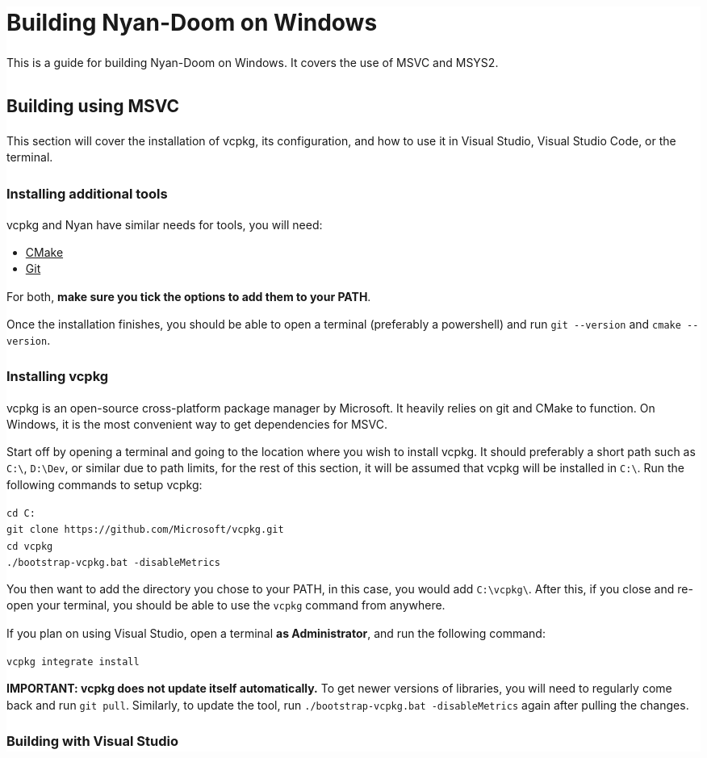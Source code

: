 # Building Nyan-Doom on Windows

This is a guide for building Nyan-Doom on Windows. It covers the use of MSVC and MSYS2.

## Building using MSVC

This section will cover the installation of vcpkg, its configuration, and how to use it in Visual Studio, Visual Studio Code, or the terminal.

### Installing additional tools

vcpkg and Nyan have similar needs for tools, you will need:

- [CMake](https://cmake.org/)
- [Git](https://git-scm.com/)

For both, **make sure you tick the options to add them to your PATH**.

Once the installation finishes, you should be able to open a terminal (preferably a powershell) and run `git --version` and `cmake --version`.

### Installing vcpkg

vcpkg is an open-source cross-platform package manager by Microsoft. It heavily relies on git and CMake to function. On Windows, it is the most convenient way to get dependencies for MSVC.

Start off by opening a terminal and going to the location where you wish to install vcpkg. It should preferably a short path such as `C:\`, `D:\Dev`, or similar due to path limits, for the rest of this section, it will be assumed that vcpkg will be installed in `C:\`. Run the following commands to setup vcpkg:

```
cd C:
git clone https://github.com/Microsoft/vcpkg.git
cd vcpkg
./bootstrap-vcpkg.bat -disableMetrics
```

You then want to add the directory you chose to your PATH, in this case, you would add `C:\vcpkg\`. After this, if you close and re-open your terminal, you should be able to use the `vcpkg` command from anywhere.

If you plan on using Visual Studio, open a terminal **as Administrator**, and run the following command:

```
vcpkg integrate install
```

**IMPORTANT: vcpkg does not update itself automatically.** To get newer versions of libraries, you will need to regularly come back and run `git pull`. Similarly, to update the tool, run `./bootstrap-vcpkg.bat -disableMetrics` again after pulling the changes.

### Building with Visual Studio
